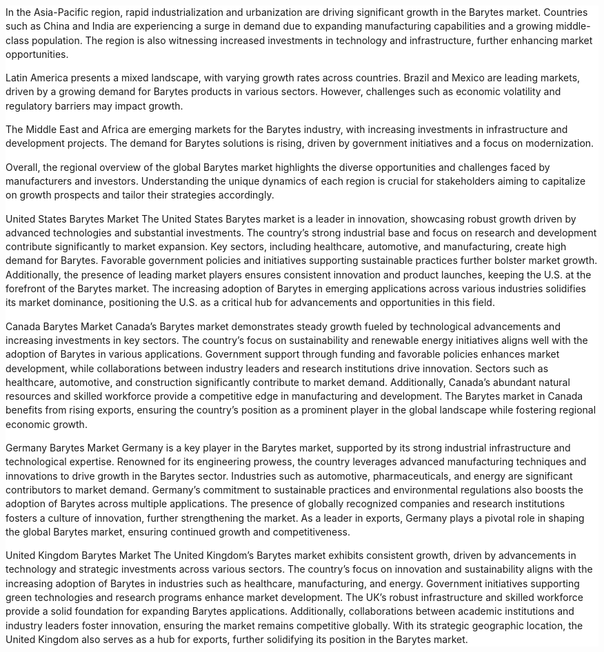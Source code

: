 In the Asia-Pacific region, rapid industrialization and urbanization are driving significant growth in the Barytes market. Countries such as China and India are experiencing a surge in demand due to expanding manufacturing capabilities and a growing middle-class population. The region is also witnessing increased investments in technology and infrastructure, further enhancing market opportunities.

Latin America presents a mixed landscape, with varying growth rates across countries. Brazil and Mexico are leading markets, driven by a growing demand for Barytes products in various sectors. However, challenges such as economic volatility and regulatory barriers may impact growth.

The Middle East and Africa are emerging markets for the Barytes industry, with increasing investments in infrastructure and development projects. The demand for Barytes solutions is rising, driven by government initiatives and a focus on modernization.

Overall, the regional overview of the global Barytes market highlights the diverse opportunities and challenges faced by manufacturers and investors. Understanding the unique dynamics of each region is crucial for stakeholders aiming to capitalize on growth prospects and tailor their strategies accordingly.

United States Barytes Market
The United States Barytes market is a leader in innovation, showcasing robust growth driven by advanced technologies and substantial investments. The country’s strong industrial base and focus on research and development contribute significantly to market expansion. Key sectors, including healthcare, automotive, and manufacturing, create high demand for Barytes. Favorable government policies and initiatives supporting sustainable practices further bolster market growth. Additionally, the presence of leading market players ensures consistent innovation and product launches, keeping the U.S. at the forefront of the Barytes market. The increasing adoption of Barytes in emerging applications across various industries solidifies its market dominance, positioning the U.S. as a critical hub for advancements and opportunities in this field.

Canada Barytes Market
Canada’s Barytes market demonstrates steady growth fueled by technological advancements and increasing investments in key sectors. The country’s focus on sustainability and renewable energy initiatives aligns well with the adoption of Barytes in various applications. Government support through funding and favorable policies enhances market development, while collaborations between industry leaders and research institutions drive innovation. Sectors such as healthcare, automotive, and construction significantly contribute to market demand. Additionally, Canada’s abundant natural resources and skilled workforce provide a competitive edge in manufacturing and development. The Barytes market in Canada benefits from rising exports, ensuring the country’s position as a prominent player in the global landscape while fostering regional economic growth.

Germany Barytes Market
Germany is a key player in the Barytes market, supported by its strong industrial infrastructure and technological expertise. Renowned for its engineering prowess, the country leverages advanced manufacturing techniques and innovations to drive growth in the Barytes sector. Industries such as automotive, pharmaceuticals, and energy are significant contributors to market demand. Germany’s commitment to sustainable practices and environmental regulations also boosts the adoption of Barytes across multiple applications. The presence of globally recognized companies and research institutions fosters a culture of innovation, further strengthening the market. As a leader in exports, Germany plays a pivotal role in shaping the global Barytes market, ensuring continued growth and competitiveness.

United Kingdom Barytes Market
The United Kingdom’s Barytes market exhibits consistent growth, driven by advancements in technology and strategic investments across various sectors. The country’s focus on innovation and sustainability aligns with the increasing adoption of Barytes in industries such as healthcare, manufacturing, and energy. Government initiatives supporting green technologies and research programs enhance market development. The UK’s robust infrastructure and skilled workforce provide a solid foundation for expanding Barytes applications. Additionally, collaborations between academic institutions and industry leaders foster innovation, ensuring the market remains competitive globally. With its strategic geographic location, the United Kingdom also serves as a hub for exports, further solidifying its position in the Barytes market.
